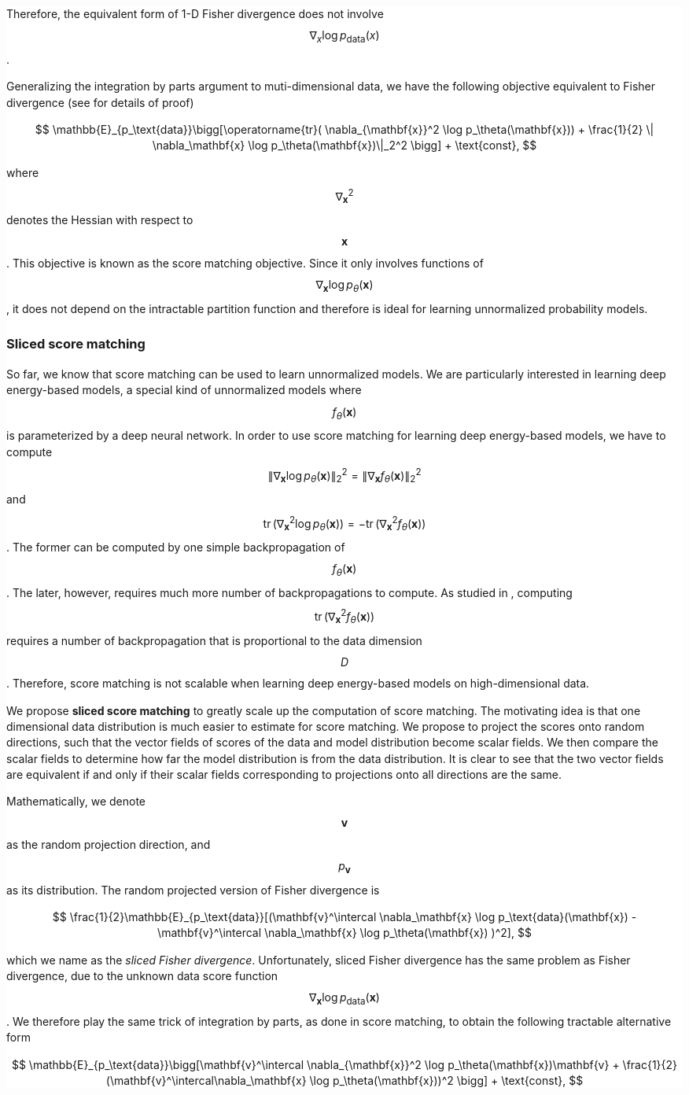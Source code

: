 Therefore, the equivalent form of 1-D Fisher divergence does not involve $$\nabla_x \log p_\text{data}(x)$$. 

Generalizing the integration by parts argument to muti-dimensional data, we have the following objective equivalent to Fisher divergence (see <d-cite key="
hyvarinen2005estimation"></d-cite> for details of proof)

$$
\mathbb{E}_{p_\text{data}}\bigg[\operatorname{tr}( \nabla_{\mathbf{x}}^2 \log p_\theta(\mathbf{x})) + \frac{1}{2} \| \nabla_\mathbf{x} \log p_\theta(\mathbf{x})\|_2^2 \bigg] + \text{const},
$$

where $$\nabla_\mathbf{x}^2$$ denotes the Hessian with respect to $$\mathbf{x}$$. This objective is known as the score matching objective. Since it only involves functions of $$\nabla_\mathbf{x} \log p_\theta(\mathbf{x})$$, it does not depend on the intractable partition function and therefore is ideal for learning unnormalized probability models.

### Sliced score matching

So far, we know that score matching can be used to learn unnormalized models. We are particularly interested in learning deep energy-based models, a special kind of unnormalized models where $$f_\theta(\mathbf{x})$$ is parameterized by a deep neural network. In order to use score matching for learning deep energy-based models, we have to compute $$\| \nabla_\mathbf{x} \log p_\theta(\mathbf{x})\|_2^2 = \| \nabla_\mathbf{x} f_\theta(\mathbf{x})\|^2_2$$ and $$\operatorname{tr}( \nabla_{\mathbf{x}}^2 \log p_\theta(\mathbf{x})) = -\operatorname{tr}( \nabla_{\mathbf{x}}^2 f_\theta(\mathbf{x}))$$. The former can be computed by one simple backpropagation of $$f_\theta(\mathbf{x})$$. The later, however, requires much more number of backpropagations to compute. As studied in <d-cite key="martens2012estimating"></d-cite>, computing $$\operatorname{tr}( \nabla_{\mathbf{x}}^2 f_\theta(\mathbf{x}))$$ requires a number of backpropagation that is proportional to the data dimension $$D$$. Therefore, score matching is not scalable when learning deep energy-based models on high-dimensional data.

We propose **sliced score matching** to greatly scale up the computation of score matching. The motivating idea is that one dimensional data distribution is much easier to estimate for score matching. We propose to project the scores onto random directions, such that the vector fields of scores of the data and model distribution become scalar fields. We then compare the scalar fields to determine how far the model distribution is from the data distribution. It is clear to see that the two vector fields are equivalent if and only if their scalar fields corresponding to projections onto all directions are the same.

Mathematically, we denote $$\mathbf{v}$$ as the random projection direction, and $$p_\mathbf{v}$$ as its distribution. The random projected version of Fisher divergence is

$$
\frac{1}{2}\mathbb{E}_{p_\text{data}}[(\mathbf{v}^\intercal \nabla_\mathbf{x} \log p_\text{data}(\mathbf{x}) - \mathbf{v}^\intercal \nabla_\mathbf{x} \log p_\theta(\mathbf{x}) )^2],
$$

which we name as the  _sliced Fisher divergence_. Unfortunately, sliced Fisher divergence has the same problem as Fisher divergence, due to the unknown data score function $$\nabla_\mathbf{x} \log p_\text{data}(\mathbf{x})$$. We therefore play the same trick of integration by parts, as done in score matching, to obtain the following tractable alternative form

$$
\mathbb{E}_{p_\text{data}}\bigg[\mathbf{v}^\intercal \nabla_{\mathbf{x}}^2 \log p_\theta(\mathbf{x})\mathbf{v} + \frac{1}{2} (\mathbf{v}^\intercal\nabla_\mathbf{x} \log p_\theta(\mathbf{x}))^2 \bigg] + \text{const},
$$
